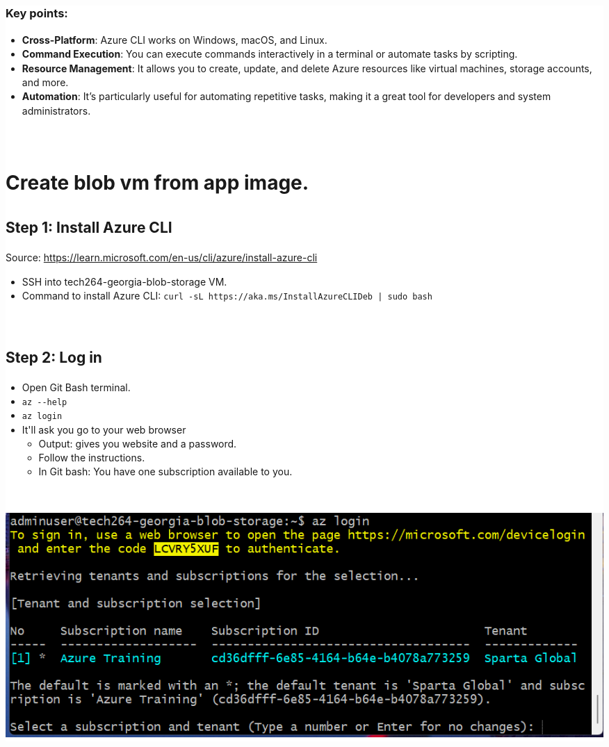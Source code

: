 ### Key points:
* **Cross-Platform**: Azure CLI works on Windows, macOS, and Linux.
* **Command Execution**: You can execute commands interactively in a terminal or automate tasks by scripting.
* **Resource Management**: It allows you to create, update, and delete Azure resources like virtual machines, storage accounts, and more.
* **Automation**: It’s particularly useful for automating repetitive tasks, making it a great tool for developers and system administrators.

<br>

# Create blob vm from app image.

## Step 1: Install Azure CLI
Source: https://learn.microsoft.com/en-us/cli/azure/install-azure-cli
  * SSH into tech264-georgia-blob-storage VM.
  * Command to install Azure CLI: `curl -sL https://aka.ms/InstallAzureCLIDeb | sudo bash`

<br>

## Step 2: Log in
* Open Git Bash terminal. 
* `az --help`
* `az login`
* It'll ask you go to your web browser
  * Output: gives you website and a password. 
  * Follow the instructions. 
  * In Git bash: You have one subscription available to you.

<br>

![az-login](azure-images/az-login.png) 

